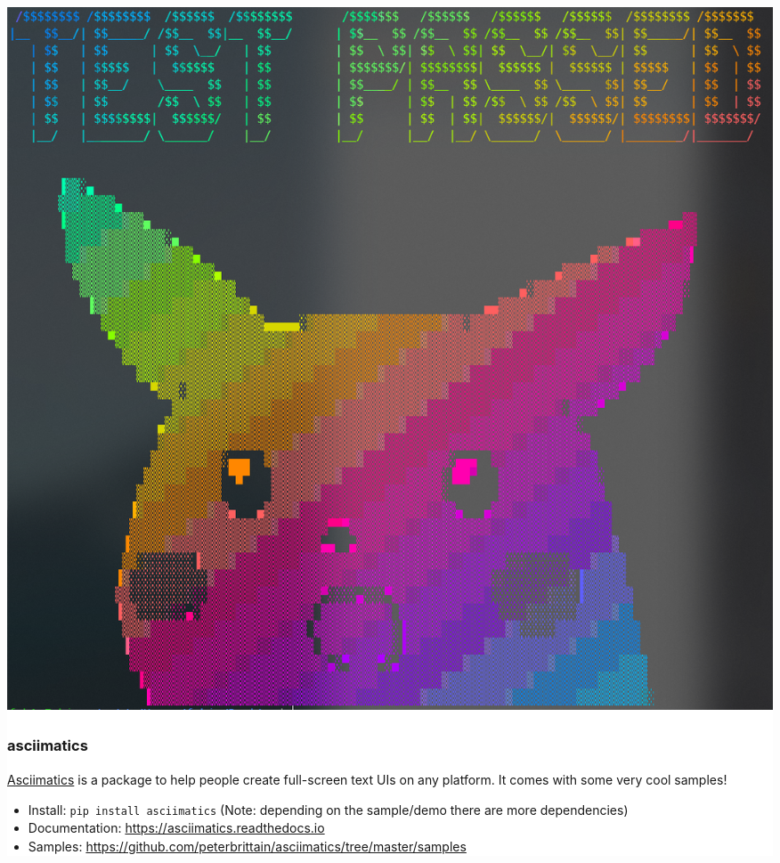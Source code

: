 ![pikachu.png](_pikachu.png)

### asciimatics

[Asciimatics](https://github.com/peterbrittain/asciimatics) is a package to help people create full-screen text UIs on any platform. It comes with some very cool samples!

- Install: ```pip install asciimatics``` (Note: depending on the sample/demo there are more dependencies)
- Documentation: <https://asciimatics.readthedocs.io>
- Samples: <https://github.com/peterbrittain/asciimatics/tree/master/samples>
